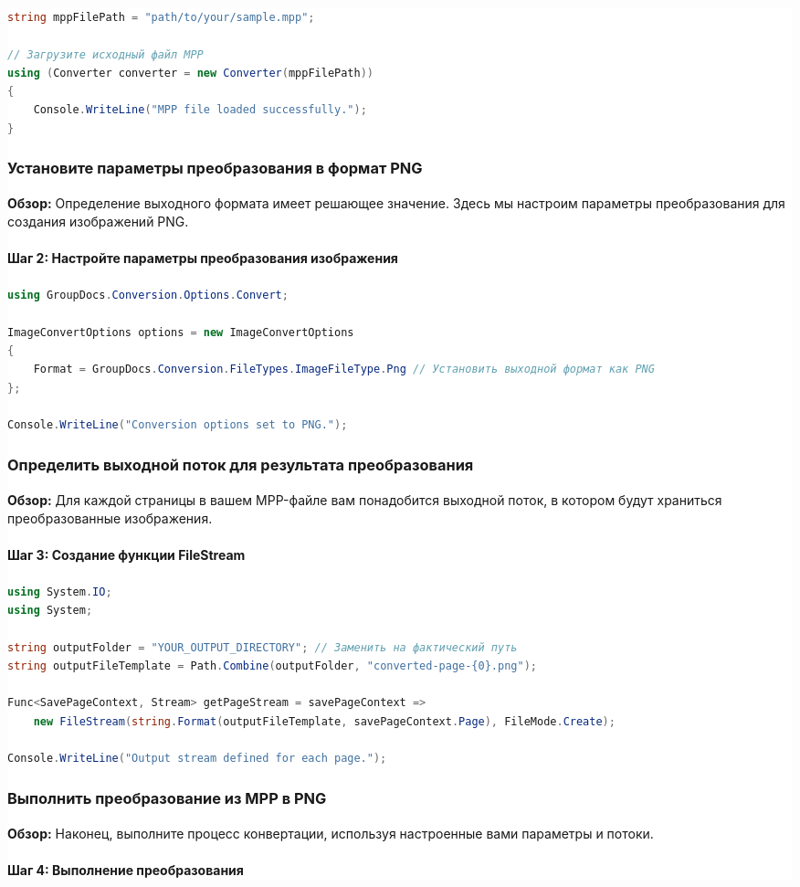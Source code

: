 ```csharp
string mppFilePath = "path/to/your/sample.mpp";

// Загрузите исходный файл MPP
using (Converter converter = new Converter(mppFilePath))
{
    Console.WriteLine("MPP file loaded successfully.");
}
```

### Установите параметры преобразования в формат PNG
**Обзор:**
Определение выходного формата имеет решающее значение. Здесь мы настроим параметры преобразования для создания изображений PNG.

#### Шаг 2: Настройте параметры преобразования изображения

```csharp
using GroupDocs.Conversion.Options.Convert;

ImageConvertOptions options = new ImageConvertOptions
{
    Format = GroupDocs.Conversion.FileTypes.ImageFileType.Png // Установить выходной формат как PNG
};

Console.WriteLine("Conversion options set to PNG.");
```

### Определить выходной поток для результата преобразования
**Обзор:**
Для каждой страницы в вашем MPP-файле вам понадобится выходной поток, в котором будут храниться преобразованные изображения.

#### Шаг 3: Создание функции FileStream

```csharp
using System.IO;
using System;

string outputFolder = "YOUR_OUTPUT_DIRECTORY"; // Заменить на фактический путь
string outputFileTemplate = Path.Combine(outputFolder, "converted-page-{0}.png");

Func<SavePageContext, Stream> getPageStream = savePageContext =>
    new FileStream(string.Format(outputFileTemplate, savePageContext.Page), FileMode.Create);

Console.WriteLine("Output stream defined for each page.");
```

### Выполнить преобразование из MPP в PNG
**Обзор:**
Наконец, выполните процесс конвертации, используя настроенные вами параметры и потоки.

#### Шаг 4: Выполнение преобразования
